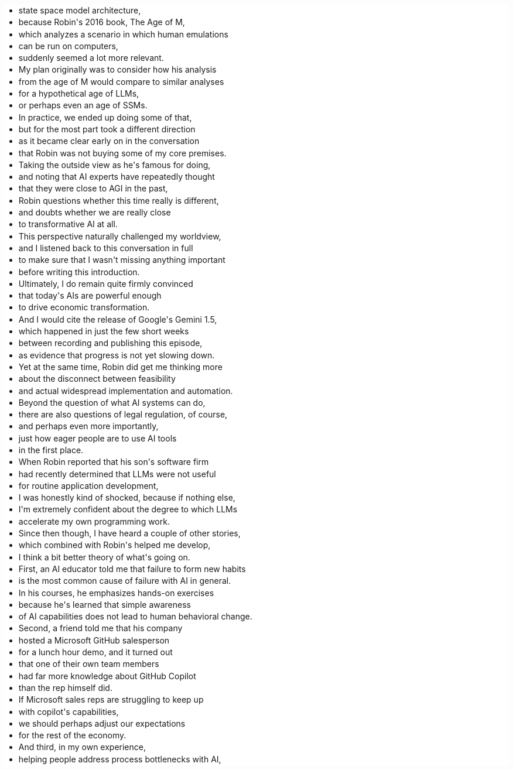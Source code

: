 *  state space model architecture,
*  because Robin's 2016 book, The Age of M,
*  which analyzes a scenario in which human emulations
*  can be run on computers,
*  suddenly seemed a lot more relevant.
*  My plan originally was to consider how his analysis
*  from the age of M would compare to similar analyses
*  for a hypothetical age of LLMs,
*  or perhaps even an age of SSMs.
*  In practice, we ended up doing some of that,
*  but for the most part took a different direction
*  as it became clear early on in the conversation
*  that Robin was not buying some of my core premises.
*  Taking the outside view as he's famous for doing,
*  and noting that AI experts have repeatedly thought
*  that they were close to AGI in the past,
*  Robin questions whether this time really is different,
*  and doubts whether we are really close
*  to transformative AI at all.
*  This perspective naturally challenged my worldview,
*  and I listened back to this conversation in full
*  to make sure that I wasn't missing anything important
*  before writing this introduction.
*  Ultimately, I do remain quite firmly convinced
*  that today's AIs are powerful enough
*  to drive economic transformation.
*  And I would cite the release of Google's Gemini 1.5,
*  which happened in just the few short weeks
*  between recording and publishing this episode,
*  as evidence that progress is not yet slowing down.
*  Yet at the same time, Robin did get me thinking more
*  about the disconnect between feasibility
*  and actual widespread implementation and automation.
*  Beyond the question of what AI systems can do,
*  there are also questions of legal regulation, of course,
*  and perhaps even more importantly,
*  just how eager people are to use AI tools
*  in the first place.
*  When Robin reported that his son's software firm
*  had recently determined that LLMs were not useful
*  for routine application development,
*  I was honestly kind of shocked, because if nothing else,
*  I'm extremely confident about the degree to which LLMs
*  accelerate my own programming work.
*  Since then though, I have heard a couple of other stories,
*  which combined with Robin's helped me develop,
*  I think a bit better theory of what's going on.
*  First, an AI educator told me that failure to form new habits
*  is the most common cause of failure with AI in general.
*  In his courses, he emphasizes hands-on exercises
*  because he's learned that simple awareness
*  of AI capabilities does not lead to human behavioral change.
*  Second, a friend told me that his company
*  hosted a Microsoft GitHub salesperson
*  for a lunch hour demo, and it turned out
*  that one of their own team members
*  had far more knowledge about GitHub Copilot
*  than the rep himself did.
*  If Microsoft sales reps are struggling to keep up
*  with copilot's capabilities,
*  we should perhaps adjust our expectations
*  for the rest of the economy.
*  And third, in my own experience,
*  helping people address process bottlenecks with AI,